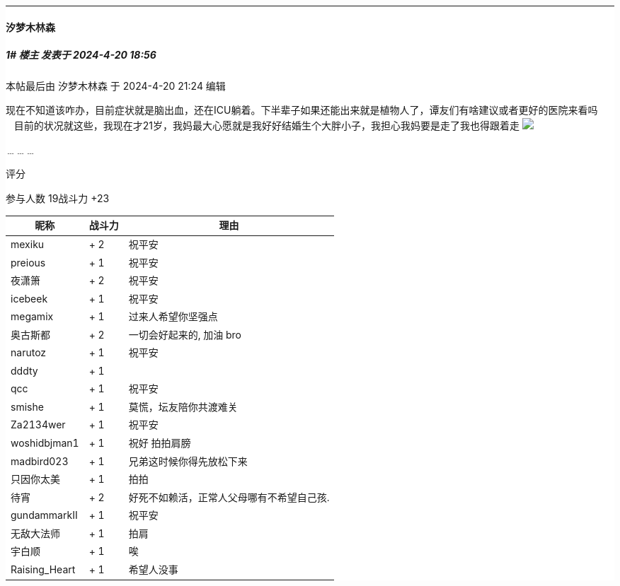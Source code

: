 ﻿
*****

####  汐梦木林森  
##### 1#       楼主       发表于 2024-4-20 18:56

 本帖最后由 汐梦木林森 于 2024-4-20 21:24 编辑 

现在不知道该咋办，目前症状就是脑出血，还在ICU躺着。下半辈子如果还能出来就是植物人了，谭友们有啥建议或者更好的医院来看吗     目前的状况就这些，我现在才21岁，我妈最大心愿就是我好好结婚生个大胖小子，我担心我妈要是走了我也得跟着走
<img src="https://p.sda1.dev/17/2923d2a8f976038e06eea42dd89e4353/CMP_20240420195614708.jpg" referrerpolicy="no-referrer">

﹍﹍﹍

评分

 参与人数 19战斗力 +23

|昵称|战斗力|理由|
|----|---|---|
| mexiku| + 2|祝平安|
| preious| + 1|祝平安|
| 夜潇箫| + 2|祝平安|
| icebeek| + 1|祝平安|
| megamix| + 1|过来人希望你坚强点|
| 奥古斯都| + 2|一切会好起来的, 加油 bro|
| narutoz| + 1|祝平安|
| dddty| + 1||
| qcc| + 1|祝平安|
| smishe| + 1|莫慌，坛友陪你共渡难关|
| Za2134wer| + 1|祝平安|
| woshidbjman1| + 1|祝好 拍拍肩膀|
| madbird023| + 1|兄弟这时候你得先放松下来|
| 只因你太美| + 1|拍拍|
| 待宵| + 2|好死不如赖活，正常人父母哪有不希望自己孩.|
| gundammarkⅡ| + 1|祝平安|
| 无敌大法师| + 1|拍肩|
| 宇白顺| + 1|唉|
| Raising_Heart| + 1|希望人没事|
